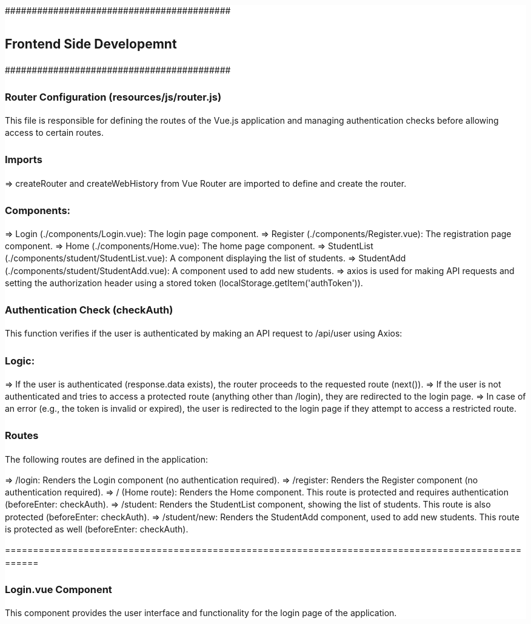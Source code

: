 ##########################################
##      Frontend Side Developemnt       ##
##########################################

### Router Configuration (resources/js/router.js) ###

This file is responsible for defining the routes of the Vue.js application and managing authentication checks before allowing access to certain routes.

### Imports
=> createRouter and createWebHistory from Vue Router are imported to define and create the router.
### Components:
=> Login (./components/Login.vue): The login page component.
=> Register (./components/Register.vue): The registration page component.
=> Home (./components/Home.vue): The home page component.
=> StudentList (./components/student/StudentList.vue): A component displaying the list of students.
=> StudentAdd (./components/student/StudentAdd.vue): A component used to add new students.
=> axios is used for making API requests and setting the authorization header using a stored token (localStorage.getItem('authToken')).

### Authentication Check (checkAuth) ###

This function verifies if the user is authenticated by making an API request to /api/user using Axios:

### Logic: ###
=> If the user is authenticated (response.data exists), the router proceeds to the requested route (next()).
=> If the user is not authenticated and tries to access a protected route (anything other than /login), they are redirected to the login page.
=> In case of an error (e.g., the token is invalid or expired), the user is redirected to the login page if they attempt to access a restricted route.

### Routes ###
The following routes are defined in the application:

=> /login: Renders the Login component (no authentication required).
=> /register: Renders the Register component (no authentication required).
=> / (Home route): Renders the Home component. This route is protected and requires authentication (beforeEnter: checkAuth).
=> /student: Renders the StudentList component, showing the list of students. This route is also protected (beforeEnter: checkAuth).
=> /student/new: Renders the StudentAdd component, used to add new students. This route is protected as well (beforeEnter: checkAuth).

==================================================================================================

### Login.vue Component ###
This component provides the user interface and functionality for the login page of the application.
